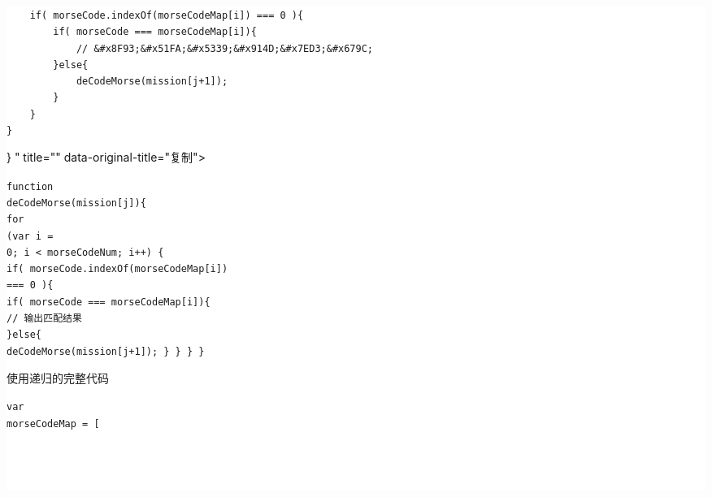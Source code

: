         if( morseCode.indexOf(morseCodeMap[i]) === 0 ){
            if( morseCode === morseCodeMap[i]){
                // &#x8F93;&#x51FA;&#x5339;&#x914D;&#x7ED3;&#x679C;
            }else{
                deCodeMorse(mission[j+1]);
            }
        }
    }
}
" title="" data-original-title="&#x590D;&#x5236;"></span> <span type="button" class="saveToNote code-tool" data-toggle="tooltip" data-placement="top" title="" data-original-title="&#x653E;&#x8FDB;&#x7B14;&#x8BB0;"></span></div></div><pre class="hljs actionscript"><code><span class="hljs-function"><span class="hljs-keyword">function</span> <span class="hljs-title">deCodeMorse</span><span class="hljs-params">(mission[j])</span></span>{
    <span class="hljs-keyword">for</span> (<span class="hljs-keyword">var</span> i = <span class="hljs-number">0</span>; i &lt; morseCodeNum; i++) {
        <span class="hljs-keyword">if</span>( morseCode.indexOf(morseCodeMap[i]) === <span class="hljs-number">0</span> ){
            <span class="hljs-keyword">if</span>( morseCode === morseCodeMap[i]){
                <span class="hljs-comment">// &#x8F93;&#x51FA;&#x5339;&#x914D;&#x7ED3;&#x679C;</span>
            }<span class="hljs-keyword">else</span>{
                deCodeMorse(mission[j+<span class="hljs-number">1</span>]);
            }
        }
    }
}
</code></pre><p>&#x4F7F;&#x7528;&#x9012;&#x5F52;&#x7684;&#x5B8C;&#x6574;&#x4EE3;&#x7801;</p><div class="widget-codetool" style="display:none"><div class="widget-codetool--inner"><span class="selectCode code-tool" data-toggle="tooltip" data-placement="top" title="" data-original-title="&#x5168;&#x9009;"></span> <span type="button" class="copyCode code-tool" data-toggle="tooltip" data-placement="top" data-clipboard-text="var morseCodeMap = [
        &apos;.-&apos;, &apos;-...&apos;, &apos;-.-.&apos;, &apos;-..&apos;,
        &apos;.&apos;,  &apos;..-.&apos;, &apos;--.&apos;, &apos;....&apos;,
        &apos;..&apos;, &apos;.---&apos;, &apos;-.-&apos;, &apos;.-..&apos;,
        &apos;--&apos;, &apos;-.&apos;, &apos;---&apos;, &apos;.--.&apos;,
        &apos;--.-&apos;, &apos;.-.&apos;, &apos;...&apos;, &apos;-&apos;,
        &apos;..-&apos;, &apos;...-&apos;, &apos;.--&apos;, &apos;-..-&apos;,
        &apos;-.--&apos;, &apos;--..&apos;
    ], 
    secretCode = &apos;.--..-......&apos;,
    morseCodeNum = morseCodeMap.length,
    letters = &apos;ABCDEFGHIJKLMNOPQRSTUVWXYZ&apos;,
    result = [],


function deCodeMorse(morseCode, deCodeResult, stack){
    stack = stack || [];
    for (var i = 0; i &lt; morseCodeNum; i++) {
        if( morseCode.indexOf(morseCodeMap[i]) === 0 ){
            if( morseCode === morseCodeMap[i]){
                deCodeResult.push(stack.concat(letters[i]).join(&apos;&apos;));
            }else{
                deCodeMorse(morseCode.slice(morseCodeMap[i].length), deCodeResult, stack.concat(letters[i]));
            }
        }
    }
}

deCodeMorse(secretCode, result);
console.log(result);
" title="" data-original-title="&#x590D;&#x5236;"></span> <span type="button" class="saveToNote code-tool" data-toggle="tooltip" data-placement="top" title="" data-original-title="&#x653E;&#x8FDB;&#x7B14;&#x8BB0;"></span></div></div><pre class="hljs javascript"><code><span class="hljs-keyword">var</span> morseCodeMap = [